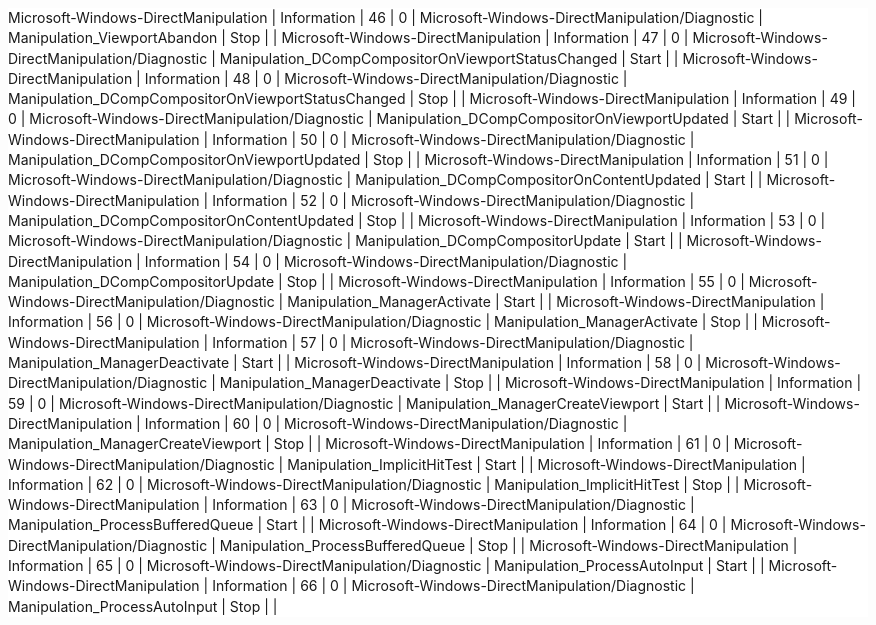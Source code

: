 Microsoft-Windows-DirectManipulation  |  Information  |  46        |  0        |  Microsoft-Windows-DirectManipulation/Diagnostic  |  Manipulation_ViewportAbandon                         |  Stop    |           |
Microsoft-Windows-DirectManipulation  |  Information  |  47        |  0        |  Microsoft-Windows-DirectManipulation/Diagnostic  |  Manipulation_DCompCompositorOnViewportStatusChanged  |  Start   |           |
Microsoft-Windows-DirectManipulation  |  Information  |  48        |  0        |  Microsoft-Windows-DirectManipulation/Diagnostic  |  Manipulation_DCompCompositorOnViewportStatusChanged  |  Stop    |           |
Microsoft-Windows-DirectManipulation  |  Information  |  49        |  0        |  Microsoft-Windows-DirectManipulation/Diagnostic  |  Manipulation_DCompCompositorOnViewportUpdated        |  Start   |           |
Microsoft-Windows-DirectManipulation  |  Information  |  50        |  0        |  Microsoft-Windows-DirectManipulation/Diagnostic  |  Manipulation_DCompCompositorOnViewportUpdated        |  Stop    |           |
Microsoft-Windows-DirectManipulation  |  Information  |  51        |  0        |  Microsoft-Windows-DirectManipulation/Diagnostic  |  Manipulation_DCompCompositorOnContentUpdated         |  Start   |           |
Microsoft-Windows-DirectManipulation  |  Information  |  52        |  0        |  Microsoft-Windows-DirectManipulation/Diagnostic  |  Manipulation_DCompCompositorOnContentUpdated         |  Stop    |           |
Microsoft-Windows-DirectManipulation  |  Information  |  53        |  0        |  Microsoft-Windows-DirectManipulation/Diagnostic  |  Manipulation_DCompCompositorUpdate                   |  Start   |           |
Microsoft-Windows-DirectManipulation  |  Information  |  54        |  0        |  Microsoft-Windows-DirectManipulation/Diagnostic  |  Manipulation_DCompCompositorUpdate                   |  Stop    |           |
Microsoft-Windows-DirectManipulation  |  Information  |  55        |  0        |  Microsoft-Windows-DirectManipulation/Diagnostic  |  Manipulation_ManagerActivate                         |  Start   |           |
Microsoft-Windows-DirectManipulation  |  Information  |  56        |  0        |  Microsoft-Windows-DirectManipulation/Diagnostic  |  Manipulation_ManagerActivate                         |  Stop    |           |
Microsoft-Windows-DirectManipulation  |  Information  |  57        |  0        |  Microsoft-Windows-DirectManipulation/Diagnostic  |  Manipulation_ManagerDeactivate                       |  Start   |           |
Microsoft-Windows-DirectManipulation  |  Information  |  58        |  0        |  Microsoft-Windows-DirectManipulation/Diagnostic  |  Manipulation_ManagerDeactivate                       |  Stop    |           |
Microsoft-Windows-DirectManipulation  |  Information  |  59        |  0        |  Microsoft-Windows-DirectManipulation/Diagnostic  |  Manipulation_ManagerCreateViewport                   |  Start   |           |
Microsoft-Windows-DirectManipulation  |  Information  |  60        |  0        |  Microsoft-Windows-DirectManipulation/Diagnostic  |  Manipulation_ManagerCreateViewport                   |  Stop    |           |
Microsoft-Windows-DirectManipulation  |  Information  |  61        |  0        |  Microsoft-Windows-DirectManipulation/Diagnostic  |  Manipulation_ImplicitHitTest                         |  Start   |           |
Microsoft-Windows-DirectManipulation  |  Information  |  62        |  0        |  Microsoft-Windows-DirectManipulation/Diagnostic  |  Manipulation_ImplicitHitTest                         |  Stop    |           |
Microsoft-Windows-DirectManipulation  |  Information  |  63        |  0        |  Microsoft-Windows-DirectManipulation/Diagnostic  |  Manipulation_ProcessBufferedQueue                    |  Start   |           |
Microsoft-Windows-DirectManipulation  |  Information  |  64        |  0        |  Microsoft-Windows-DirectManipulation/Diagnostic  |  Manipulation_ProcessBufferedQueue                    |  Stop    |           |
Microsoft-Windows-DirectManipulation  |  Information  |  65        |  0        |  Microsoft-Windows-DirectManipulation/Diagnostic  |  Manipulation_ProcessAutoInput                        |  Start   |           |
Microsoft-Windows-DirectManipulation  |  Information  |  66        |  0        |  Microsoft-Windows-DirectManipulation/Diagnostic  |  Manipulation_ProcessAutoInput                        |  Stop    |           |
